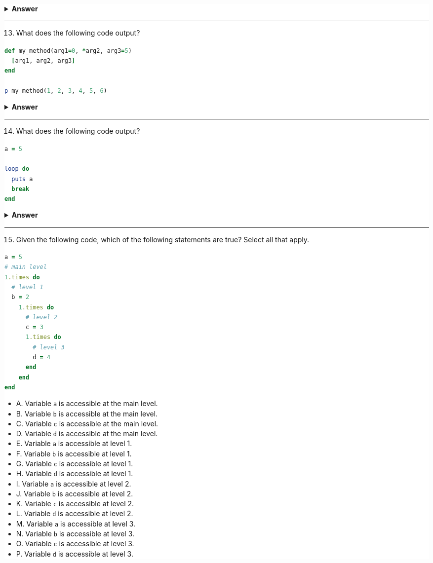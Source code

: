 <details><summary><b>Answer</b></summary></details>

---

13.  What does the following code output?
```ruby
def my_method(arg1=0, *arg2, arg3=5)
  [arg1, arg2, arg3]
end

p my_method(1, 2, 3, 4, 5, 6)
```

<details><summary><b>Answer</b></summary></details>

---

14.  What does the following code output?
```ruby
a = 5

loop do
  puts a
  break
end
```

<details><summary><b>Answer</b></summary></details>

---

15. Given the following code, which of the following statements are true? Select all that apply. 
```ruby
a = 5
# main level 
1.times do
  # level 1
  b = 2
    1.times do
      # level 2
      c = 3
      1.times do
        # level 3
        d = 4
      end
    end
end
```
- A. Variable `a` is accessible at the main level.
- B. Variable `b` is accessible at the main level.
- C. Variable `c` is accessible at the main level.
- D. Variable `d` is accessible at the main level.
- E. Variable `a` is accessible at level 1.
- F. Variable `b` is accessible at level 1.
- G. Variable `c` is accessible at level 1.
- H. Variable `d` is accessible at level 1.
- I. Variable `a` is accessible at level 2.
- J. Variable `b` is accessible at level 2.
- K. Variable `c` is accessible at level 2.
- L. Variable `d` is accessible at level 2.
- M. Variable `a` is accessible at level 3.
- N. Variable `b` is accessible at level 3.
- O. Variable `c` is accessible at level 3.
- P. Variable `d` is accessible at level 3.
